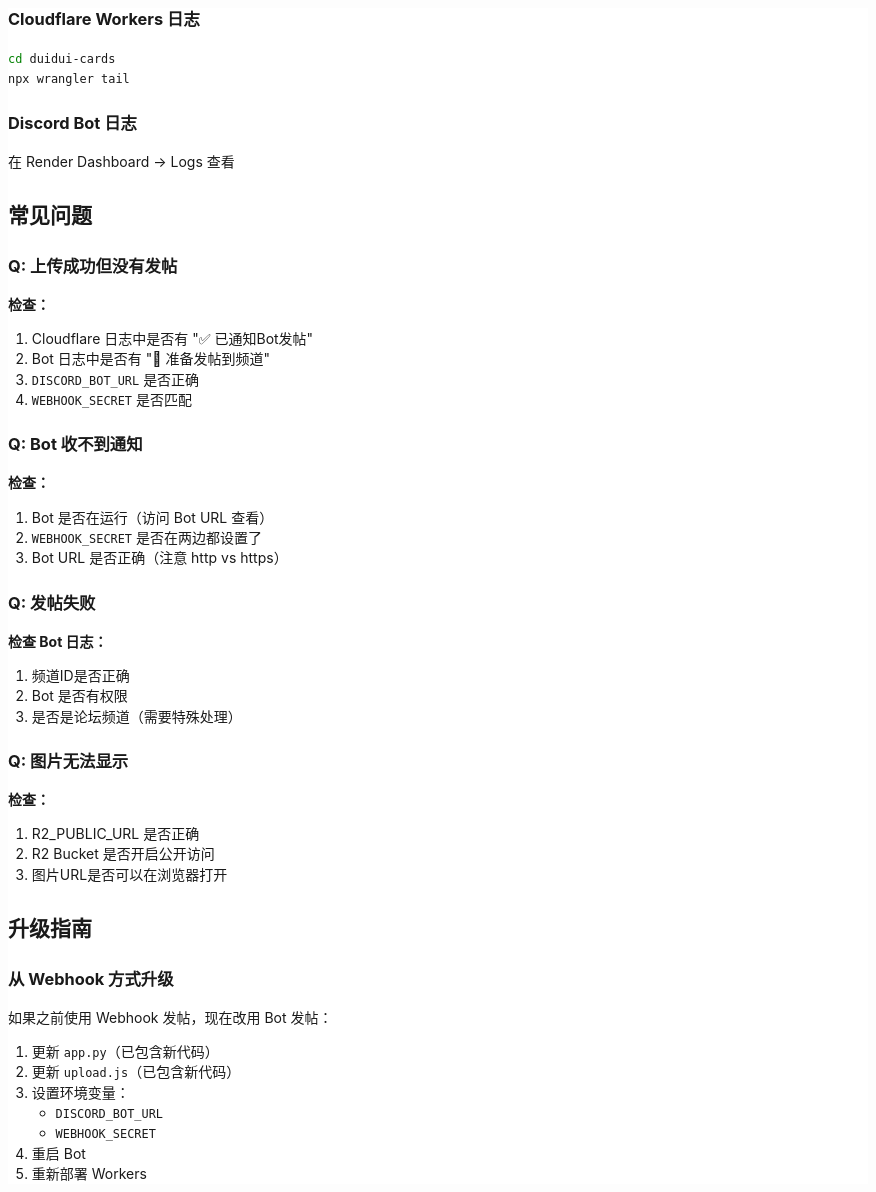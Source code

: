 ### Cloudflare Workers 日志

```bash
cd duidui-cards
npx wrangler tail
```

### Discord Bot 日志

在 Render Dashboard → Logs 查看

## 常见问题

### Q: 上传成功但没有发帖

**检查：**
1. Cloudflare 日志中是否有 "✅ 已通知Bot发帖"
2. Bot 日志中是否有 "📝 准备发帖到频道"
3. `DISCORD_BOT_URL` 是否正确
4. `WEBHOOK_SECRET` 是否匹配

### Q: Bot 收不到通知

**检查：**
1. Bot 是否在运行（访问 Bot URL 查看）
2. `WEBHOOK_SECRET` 是否在两边都设置了
3. Bot URL 是否正确（注意 http vs https）

### Q: 发帖失败

**检查 Bot 日志：**
1. 频道ID是否正确
2. Bot 是否有权限
3. 是否是论坛频道（需要特殊处理）

### Q: 图片无法显示

**检查：**
1. R2_PUBLIC_URL 是否正确
2. R2 Bucket 是否开启公开访问
3. 图片URL是否可以在浏览器打开

## 升级指南

### 从 Webhook 方式升级

如果之前使用 Webhook 发帖，现在改用 Bot 发帖：

1. 更新 `app.py`（已包含新代码）
2. 更新 `upload.js`（已包含新代码）
3. 设置环境变量：
   - `DISCORD_BOT_URL`
   - `WEBHOOK_SECRET`
4. 重启 Bot
5. 重新部署 Workers
